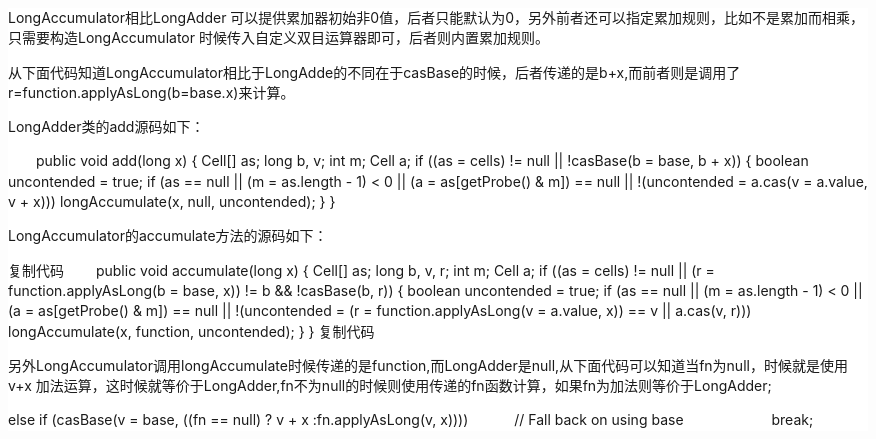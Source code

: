 LongAccumulator相比LongAdder 可以提供累加器初始非0值，后者只能默认为0，另外前者还可以指定累加规则，比如不是累加而相乘，只需要构造LongAccumulator 时候传入自定义双目运算器即可，后者则内置累加规则。

 

从下面代码知道LongAccumulator相比于LongAdde的不同在于casBase的时候，后者传递的是b+x,而前者则是调用了r=function.applyAsLong(b=base.x)来计算。

LongAdder类的add源码如下：

　　public void add(long x) {
        Cell[] as; long b, v; int m; Cell a;
        if ((as = cells) != null || !casBase(b = base, b + x)) {
            boolean uncontended = true;
            if (as == null || (m = as.length - 1) < 0 ||
                (a = as[getProbe() & m]) == null ||
                !(uncontended = a.cas(v = a.value, v + x)))
                longAccumulate(x, null, uncontended);
        }
    }


LongAccumulator的accumulate方法的源码如下：

复制代码
　　public void accumulate(long x) {
        Cell[] as; long b, v, r; int m; Cell a;
        if ((as = cells) != null ||
            (r = function.applyAsLong(b = base, x)) != b && !casBase(b, r)) {
            boolean uncontended = true;
            if (as == null || (m = as.length - 1) < 0 ||
                (a = as[getProbe() & m]) == null ||
                !(uncontended =
                  (r = function.applyAsLong(v = a.value, x)) == v ||
                  a.cas(v, r)))
                longAccumulate(x, function, uncontended);
        }
    }
复制代码
 

另外LongAccumulator调用longAccumulate时候传递的是function,而LongAdder是null,从下面代码可以知道当fn为null，时候就是使用v+x  加法运算，这时候就等价于LongAdder,fn不为null的时候则使用传递的fn函数计算，如果fn为加法则等价于LongAdder;

else if (casBase(v = base, ((fn == null) ? v + x :fn.applyAsLong(v, x))))
    　　　// Fall back on using base
　　　　　　break;

